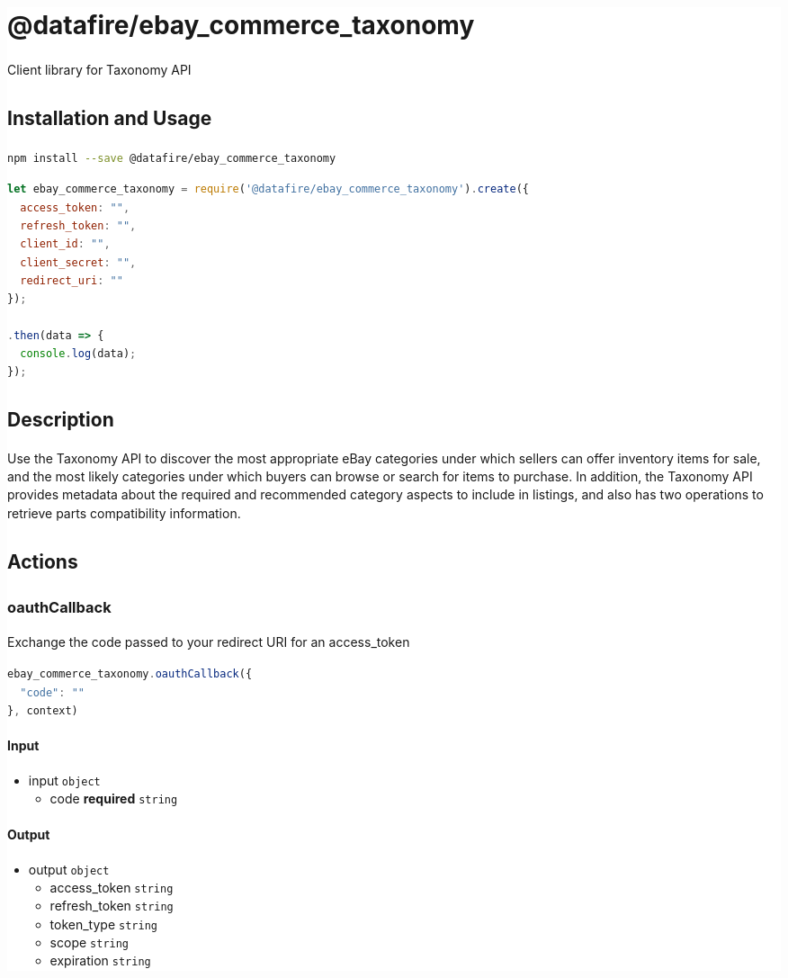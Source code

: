 # @datafire/ebay_commerce_taxonomy

Client library for Taxonomy API

## Installation and Usage
```bash
npm install --save @datafire/ebay_commerce_taxonomy
```
```js
let ebay_commerce_taxonomy = require('@datafire/ebay_commerce_taxonomy').create({
  access_token: "",
  refresh_token: "",
  client_id: "",
  client_secret: "",
  redirect_uri: ""
});

.then(data => {
  console.log(data);
});
```

## Description

Use the Taxonomy API to discover the most appropriate eBay categories under which sellers can offer inventory items for sale, and the most likely categories under which buyers can browse or search for items to purchase. In addition, the Taxonomy API provides metadata about the required and recommended category aspects to include in listings, and also has two operations to retrieve parts compatibility information.

## Actions

### oauthCallback
Exchange the code passed to your redirect URI for an access_token


```js
ebay_commerce_taxonomy.oauthCallback({
  "code": ""
}, context)
```

#### Input
* input `object`
  * code **required** `string`

#### Output
* output `object`
  * access_token `string`
  * refresh_token `string`
  * token_type `string`
  * scope `string`
  * expiration `string`
